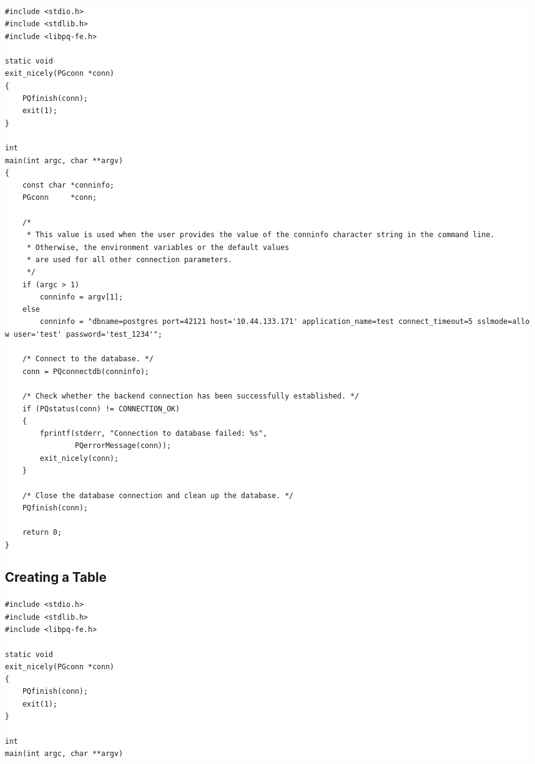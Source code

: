 ```
#include <stdio.h>
#include <stdlib.h>
#include <libpq-fe.h>

static void
exit_nicely(PGconn *conn)
{
    PQfinish(conn);
    exit(1);
}

int
main(int argc, char **argv)
{
    const char *conninfo;
    PGconn     *conn;

    /*
     * This value is used when the user provides the value of the conninfo character string in the command line.
     * Otherwise, the environment variables or the default values
     * are used for all other connection parameters.
     */
    if (argc > 1)
        conninfo = argv[1];
    else
        conninfo = "dbname=postgres port=42121 host='10.44.133.171' application_name=test connect_timeout=5 sslmode=allow user='test' password='test_1234'";

    /* Connect to the database. */
    conn = PQconnectdb(conninfo);

    /* Check whether the backend connection has been successfully established. */
    if (PQstatus(conn) != CONNECTION_OK)
    {
        fprintf(stderr, "Connection to database failed: %s",
                PQerrorMessage(conn));
        exit_nicely(conn);
    }

    /* Close the database connection and clean up the database. */
    PQfinish(conn);

    return 0;
}
```

## Creating a Table<a name="section253096145818"></a>

```
#include <stdio.h>
#include <stdlib.h>
#include <libpq-fe.h>

static void
exit_nicely(PGconn *conn)
{
    PQfinish(conn);
    exit(1);
}

int
main(int argc, char **argv)
```